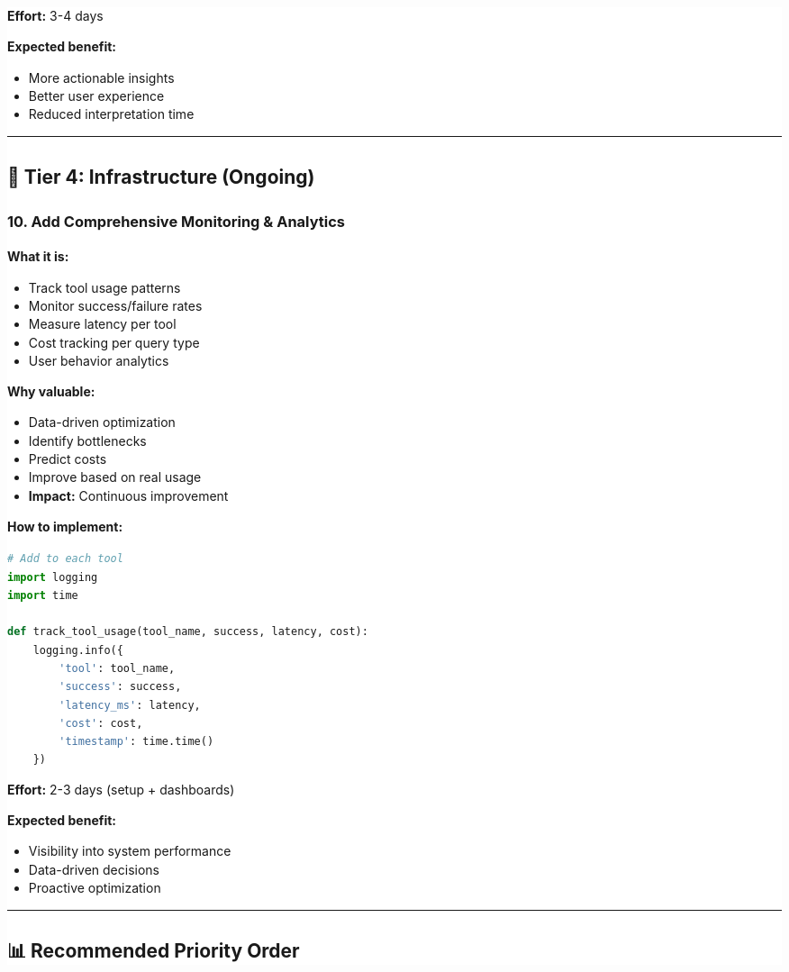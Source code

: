 **Effort:** 3-4 days

**Expected benefit:**
- More actionable insights
- Better user experience
- Reduced interpretation time

---

## 🎯 Tier 4: Infrastructure (Ongoing)

### 10. Add Comprehensive Monitoring & Analytics

**What it is:**
- Track tool usage patterns
- Monitor success/failure rates
- Measure latency per tool
- Cost tracking per query type
- User behavior analytics

**Why valuable:**
- Data-driven optimization
- Identify bottlenecks
- Predict costs
- Improve based on real usage
- **Impact:** Continuous improvement

**How to implement:**
```python
# Add to each tool
import logging
import time

def track_tool_usage(tool_name, success, latency, cost):
    logging.info({
        'tool': tool_name,
        'success': success,
        'latency_ms': latency,
        'cost': cost,
        'timestamp': time.time()
    })
```

**Effort:** 2-3 days (setup + dashboards)

**Expected benefit:**
- Visibility into system performance
- Data-driven decisions
- Proactive optimization

---

## 📊 Recommended Priority Order
